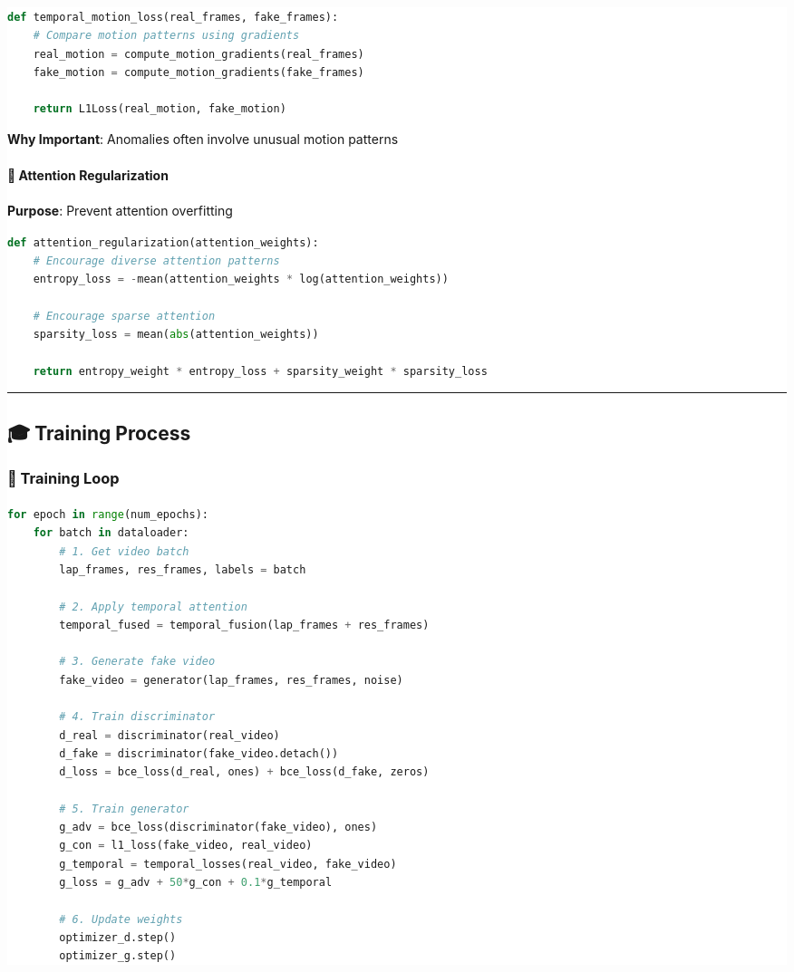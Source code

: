 ```python
def temporal_motion_loss(real_frames, fake_frames):
    # Compare motion patterns using gradients
    real_motion = compute_motion_gradients(real_frames)
    fake_motion = compute_motion_gradients(fake_frames)
    
    return L1Loss(real_motion, fake_motion)
```

**Why Important**: Anomalies often involve unusual motion patterns

#### 🎯 Attention Regularization
**Purpose**: Prevent attention overfitting

```python
def attention_regularization(attention_weights):
    # Encourage diverse attention patterns
    entropy_loss = -mean(attention_weights * log(attention_weights))
    
    # Encourage sparse attention
    sparsity_loss = mean(abs(attention_weights))
    
    return entropy_weight * entropy_loss + sparsity_weight * sparsity_loss
```

---

## 🎓 Training Process

### 🔄 Training Loop

```python
for epoch in range(num_epochs):
    for batch in dataloader:
        # 1. Get video batch
        lap_frames, res_frames, labels = batch
        
        # 2. Apply temporal attention
        temporal_fused = temporal_fusion(lap_frames + res_frames)
        
        # 3. Generate fake video
        fake_video = generator(lap_frames, res_frames, noise)
        
        # 4. Train discriminator
        d_real = discriminator(real_video)
        d_fake = discriminator(fake_video.detach())
        d_loss = bce_loss(d_real, ones) + bce_loss(d_fake, zeros)
        
        # 5. Train generator
        g_adv = bce_loss(discriminator(fake_video), ones)
        g_con = l1_loss(fake_video, real_video)
        g_temporal = temporal_losses(real_video, fake_video)
        g_loss = g_adv + 50*g_con + 0.1*g_temporal
        
        # 6. Update weights
        optimizer_d.step()
        optimizer_g.step()
```

